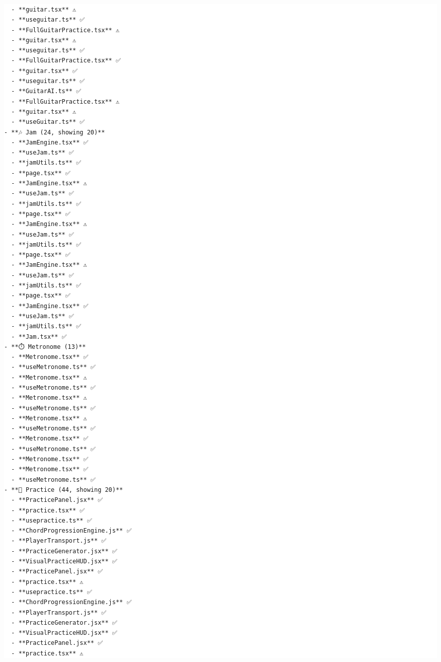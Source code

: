       - **guitar.tsx** ⚠️
      - **useguitar.ts** ✅
      - **FullGuitarPractice.tsx** ⚠️
      - **guitar.tsx** ⚠️
      - **useguitar.ts** ✅
      - **FullGuitarPractice.tsx** ✅
      - **guitar.tsx** ✅
      - **useguitar.ts** ✅
      - **GuitarAI.ts** ✅
      - **FullGuitarPractice.tsx** ⚠️
      - **guitar.tsx** ⚠️
      - **useGuitar.ts** ✅
    - **🎶 Jam (24, showing 20)**
      - **JamEngine.tsx** ✅
      - **useJam.ts** ✅
      - **jamUtils.ts** ✅
      - **page.tsx** ✅
      - **JamEngine.tsx** ⚠️
      - **useJam.ts** ✅
      - **jamUtils.ts** ✅
      - **page.tsx** ✅
      - **JamEngine.tsx** ⚠️
      - **useJam.ts** ✅
      - **jamUtils.ts** ✅
      - **page.tsx** ✅
      - **JamEngine.tsx** ⚠️
      - **useJam.ts** ✅
      - **jamUtils.ts** ✅
      - **page.tsx** ✅
      - **JamEngine.tsx** ✅
      - **useJam.ts** ✅
      - **jamUtils.ts** ✅
      - **Jam.tsx** ✅
    - **⏱️ Metronome (13)**
      - **Metronome.tsx** ✅
      - **useMetronome.ts** ✅
      - **Metronome.tsx** ⚠️
      - **useMetronome.ts** ✅
      - **Metronome.tsx** ⚠️
      - **useMetronome.ts** ✅
      - **Metronome.tsx** ⚠️
      - **useMetronome.ts** ✅
      - **Metronome.tsx** ✅
      - **useMetronome.ts** ✅
      - **Metronome.tsx** ✅
      - **Metronome.tsx** ✅
      - **useMetronome.ts** ✅
    - **🎵 Practice (44, showing 20)**
      - **PracticePanel.jsx** ✅
      - **practice.tsx** ✅
      - **usepractice.ts** ✅
      - **ChordProgressionEngine.js** ✅
      - **PlayerTransport.js** ✅
      - **PracticeGenerator.jsx** ✅
      - **VisualPracticeHUD.jsx** ✅
      - **PracticePanel.jsx** ✅
      - **practice.tsx** ⚠️
      - **usepractice.ts** ✅
      - **ChordProgressionEngine.js** ✅
      - **PlayerTransport.js** ✅
      - **PracticeGenerator.jsx** ✅
      - **VisualPracticeHUD.jsx** ✅
      - **PracticePanel.jsx** ✅
      - **practice.tsx** ⚠️